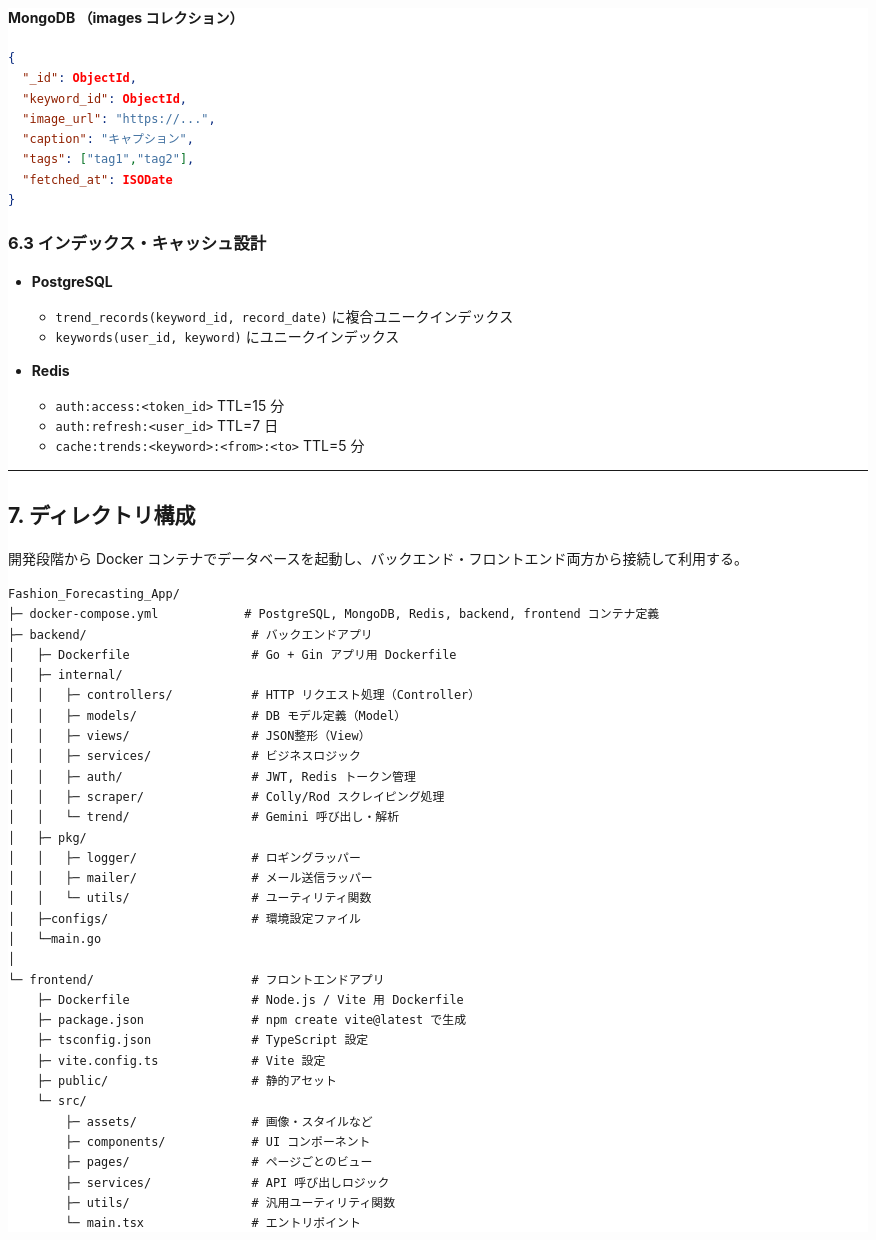 #### MongoDB （images コレクション）

```json
{
  "_id": ObjectId,
  "keyword_id": ObjectId,
  "image_url": "https://...",
  "caption": "キャプション",
  "tags": ["tag1","tag2"],
  "fetched_at": ISODate
}
```

### 6.3 インデックス・キャッシュ設計

- **PostgreSQL**

  - `trend_records(keyword_id, record_date)` に複合ユニークインデックス
  - `keywords(user_id, keyword)` にユニークインデックス

- **Redis**

  - `auth:access:<token_id>` TTL=15 分
  - `auth:refresh:<user_id>` TTL=7 日
  - `cache:trends:<keyword>:<from>:<to>` TTL=5 分

---

## 7. ディレクトリ構成

開発段階から Docker コンテナでデータベースを起動し、バックエンド・フロントエンド両方から接続して利用する。

```plain
Fashion_Forecasting_App/
├─ docker-compose.yml            # PostgreSQL, MongoDB, Redis, backend, frontend コンテナ定義
├─ backend/                       # バックエンドアプリ
│   ├─ Dockerfile                 # Go + Gin アプリ用 Dockerfile
│   ├─ internal/
│   │   ├─ controllers/           # HTTP リクエスト処理（Controller）
│   │   ├─ models/                # DB モデル定義（Model）
│   │   ├─ views/                 # JSON整形（View）
│   │   ├─ services/              # ビジネスロジック
│   │   ├─ auth/                  # JWT, Redis トークン管理
│   │   ├─ scraper/               # Colly/Rod スクレイピング処理
│   │   └─ trend/                 # Gemini 呼び出し・解析
│   ├─ pkg/
│   │   ├─ logger/                # ロギングラッパー
│   │   ├─ mailer/                # メール送信ラッパー
│   │   └─ utils/                 # ユーティリティ関数
│   ├─configs/                    # 環境設定ファイル
│   └─main.go
│
└─ frontend/                      # フロントエンドアプリ
    ├─ Dockerfile                 # Node.js / Vite 用 Dockerfile
    ├─ package.json               # npm create vite@latest で生成
    ├─ tsconfig.json              # TypeScript 設定
    ├─ vite.config.ts             # Vite 設定
    ├─ public/                    # 静的アセット
    └─ src/
        ├─ assets/                # 画像・スタイルなど
        ├─ components/            # UI コンポーネント
        ├─ pages/                 # ページごとのビュー
        ├─ services/              # API 呼び出しロジック
        ├─ utils/                 # 汎用ユーティリティ関数
        └─ main.tsx               # エントリポイント
```
